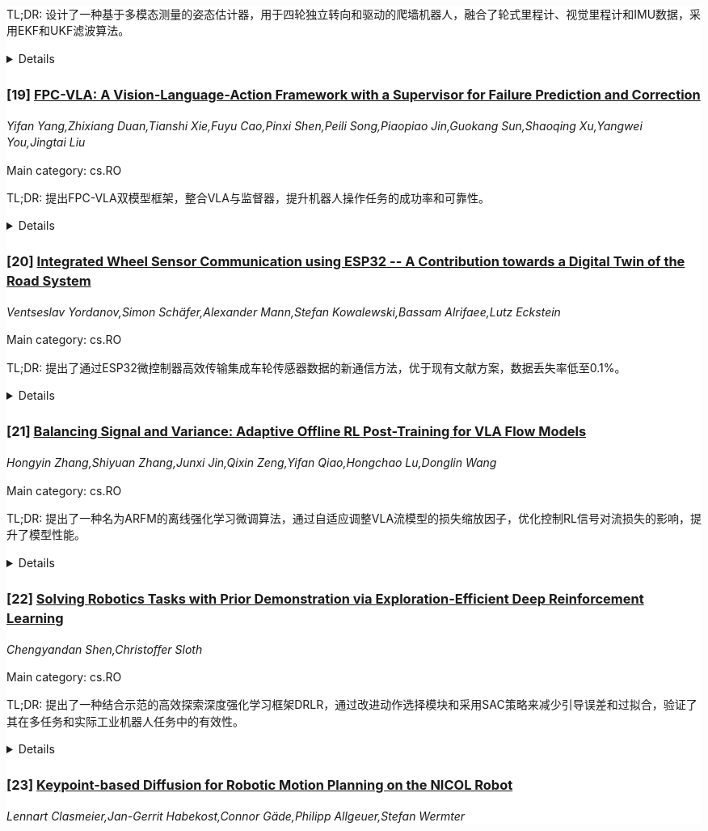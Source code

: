 TL;DR: 设计了一种基于多模态测量的姿态估计器，用于四轮独立转向和驱动的爬墙机器人，融合了轮式里程计、视觉里程计和IMU数据，采用EKF和UKF滤波算法。


<details><summary>Details</summary></details>


### [19] [FPC-VLA: A Vision-Language-Action Framework with a Supervisor for Failure Prediction and Correction](https://arxiv.org/abs/2509.04018)
*Yifan Yang,Zhixiang Duan,Tianshi Xie,Fuyu Cao,Pinxi Shen,Peili Song,Piaopiao Jin,Guokang Sun,Shaoqing Xu,Yangwei You,Jingtai Liu*

Main category: cs.RO

TL;DR: 提出FPC-VLA双模型框架，整合VLA与监督器，提升机器人操作任务的成功率和可靠性。


<details><summary>Details</summary></details>


### [20] [Integrated Wheel Sensor Communication using ESP32 -- A Contribution towards a Digital Twin of the Road System](https://arxiv.org/abs/2509.04061)
*Ventseslav Yordanov,Simon Schäfer,Alexander Mann,Stefan Kowalewski,Bassam Alrifaee,Lutz Eckstein*

Main category: cs.RO

TL;DR: 提出了通过ESP32微控制器高效传输集成车轮传感器数据的新通信方法，优于现有文献方案，数据丢失率低至0.1%。


<details><summary>Details</summary></details>


### [21] [Balancing Signal and Variance: Adaptive Offline RL Post-Training for VLA Flow Models](https://arxiv.org/abs/2509.04063)
*Hongyin Zhang,Shiyuan Zhang,Junxi Jin,Qixin Zeng,Yifan Qiao,Hongchao Lu,Donglin Wang*

Main category: cs.RO

TL;DR: 提出了一种名为ARFM的离线强化学习微调算法，通过自适应调整VLA流模型的损失缩放因子，优化控制RL信号对流损失的影响，提升了模型性能。


<details><summary>Details</summary></details>


### [22] [Solving Robotics Tasks with Prior Demonstration via Exploration-Efficient Deep Reinforcement Learning](https://arxiv.org/abs/2509.04069)
*Chengyandan Shen,Christoffer Sloth*

Main category: cs.RO

TL;DR: 提出了一种结合示范的高效探索深度强化学习框架DRLR，通过改进动作选择模块和采用SAC策略来减少引导误差和过拟合，验证了其在多任务和实际工业机器人任务中的有效性。


<details><summary>Details</summary></details>


### [23] [Keypoint-based Diffusion for Robotic Motion Planning on the NICOL Robot](https://arxiv.org/abs/2509.04076)
*Lennart Clasmeier,Jan-Gerrit Habekost,Connor Gäde,Philipp Allgeuer,Stefan Wermter*

